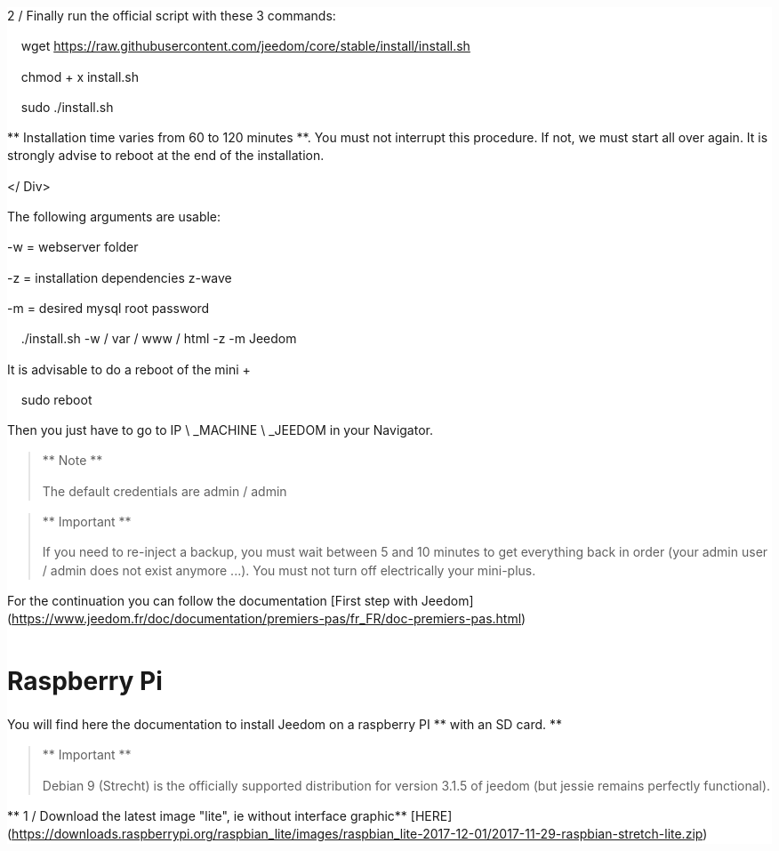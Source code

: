 2 / Finally run the official script with these 3 commands:

    wget https://raw.githubusercontent.com/jeedom/core/stable/install/install.sh

    chmod + x install.sh

    sudo ./install.sh

<div class = "informalexample">

** Installation time varies from 60 to 120 minutes **. You must not
interrupt this procedure. If not, we must start all over again. It is
strongly advise to reboot at the end of the installation.

</ Div>

The following arguments are usable:

-w = webserver folder

-z = installation dependencies z-wave

-m = desired mysql root password

    ./install.sh -w / var / www / html -z -m Jeedom

It is advisable to do a reboot of the mini +

    sudo reboot

Then you just have to go to IP \ _MACHINE \ _JEEDOM in your
Navigator.

> ** Note **
>
> The default credentials are admin / admin

> ** Important **
>
> If you need to re-inject a backup, you must wait between 5 and 10
> minutes to get everything back in order (your admin user /
> admin does not exist anymore ...). You must not turn off
> electrically your mini-plus.

For the continuation you can follow the documentation [First step with
Jeedom] (https://www.jeedom.fr/doc/documentation/premiers-pas/fr_FR/doc-premiers-pas.html)

Raspberry Pi
===========

You will find here the documentation to install Jeedom on a
raspberry PI ** with an SD card. **

> ** Important **
>
> Debian 9 (Strecht) is the officially supported distribution for
> version 3.1.5 of jeedom (but jessie remains perfectly
> functional).

** 1 / Download the latest image "lite", ie without interface
graphic**
[HERE] (https://downloads.raspberrypi.org/raspbian_lite/images/raspbian_lite-2017-12-01/2017-11-29-raspbian-stretch-lite.zip)

